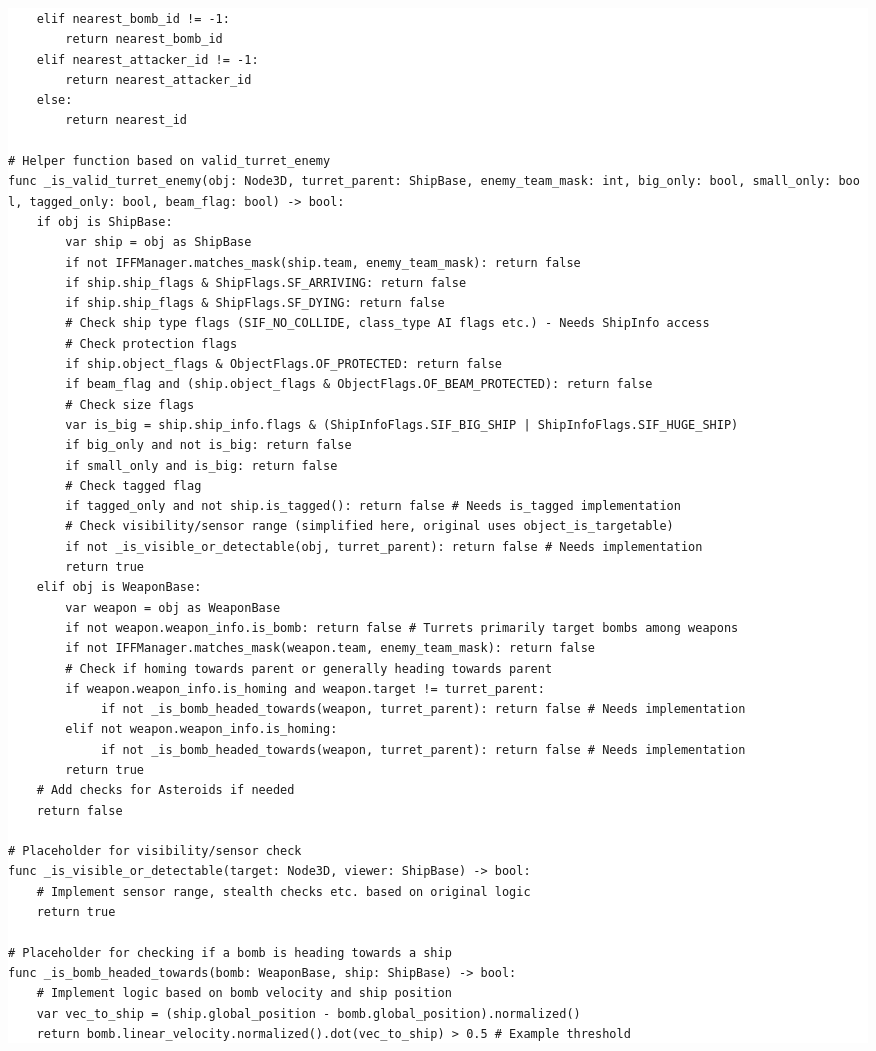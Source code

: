 ```gdscript
    elif nearest_bomb_id != -1:
        return nearest_bomb_id
    elif nearest_attacker_id != -1:
        return nearest_attacker_id
    else:
        return nearest_id

# Helper function based on valid_turret_enemy
func _is_valid_turret_enemy(obj: Node3D, turret_parent: ShipBase, enemy_team_mask: int, big_only: bool, small_only: bool, tagged_only: bool, beam_flag: bool) -> bool:
    if obj is ShipBase:
        var ship = obj as ShipBase
        if not IFFManager.matches_mask(ship.team, enemy_team_mask): return false
        if ship.ship_flags & ShipFlags.SF_ARRIVING: return false
        if ship.ship_flags & ShipFlags.SF_DYING: return false
        # Check ship type flags (SIF_NO_COLLIDE, class_type AI flags etc.) - Needs ShipInfo access
        # Check protection flags
        if ship.object_flags & ObjectFlags.OF_PROTECTED: return false
        if beam_flag and (ship.object_flags & ObjectFlags.OF_BEAM_PROTECTED): return false
        # Check size flags
        var is_big = ship.ship_info.flags & (ShipInfoFlags.SIF_BIG_SHIP | ShipInfoFlags.SIF_HUGE_SHIP)
        if big_only and not is_big: return false
        if small_only and is_big: return false
        # Check tagged flag
        if tagged_only and not ship.is_tagged(): return false # Needs is_tagged implementation
        # Check visibility/sensor range (simplified here, original uses object_is_targetable)
        if not _is_visible_or_detectable(obj, turret_parent): return false # Needs implementation
        return true
    elif obj is WeaponBase:
        var weapon = obj as WeaponBase
        if not weapon.weapon_info.is_bomb: return false # Turrets primarily target bombs among weapons
        if not IFFManager.matches_mask(weapon.team, enemy_team_mask): return false
        # Check if homing towards parent or generally heading towards parent
        if weapon.weapon_info.is_homing and weapon.target != turret_parent:
             if not _is_bomb_headed_towards(weapon, turret_parent): return false # Needs implementation
        elif not weapon.weapon_info.is_homing:
             if not _is_bomb_headed_towards(weapon, turret_parent): return false # Needs implementation
        return true
    # Add checks for Asteroids if needed
    return false

# Placeholder for visibility/sensor check
func _is_visible_or_detectable(target: Node3D, viewer: ShipBase) -> bool:
    # Implement sensor range, stealth checks etc. based on original logic
    return true

# Placeholder for checking if a bomb is heading towards a ship
func _is_bomb_headed_towards(bomb: WeaponBase, ship: ShipBase) -> bool:
    # Implement logic based on bomb velocity and ship position
    var vec_to_ship = (ship.global_position - bomb.global_position).normalized()
    return bomb.linear_velocity.normalized().dot(vec_to_ship) > 0.5 # Example threshold
```
